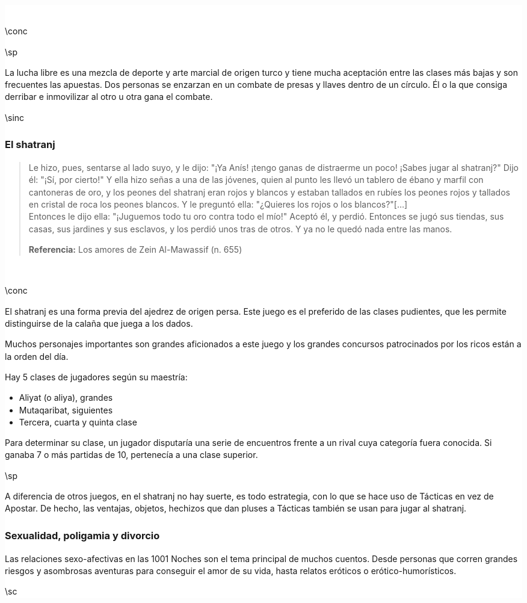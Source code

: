&nbsp;

\conc

\sp

La lucha libre es una mezcla de deporte y arte marcial de origen turco y tiene mucha aceptación entre las clases más bajas y son frecuentes las apuestas. Dos personas se enzarzan en un combate de presas y llaves dentro de un círculo. Él o la que consiga derribar e inmovilizar al otro u otra gana el combate.

\sinc

### El shatranj

> Le hizo, pues, sentarse al lado suyo, y le dijo: "¡Ya Anís! ¡tengo ganas de distraerme un poco! ¡Sabes jugar al shatranj?" Dijo él: "¡Sí, por cierto!" Y ella hizo señas a una de las jóvenes, quien al punto les llevó un tablero de ébano y marfil con cantoneras de oro, y los peones del shatranj eran rojos y blancos y estaban tallados en rubíes los peones rojos y tallados en cristal de roca los peones blancos. Y le preguntó ella: "¿Quieres los rojos o los blancos?"\[…\]  
> Entonces le dijo ella: "¡Juguemos todo tu oro contra todo el mío!" Aceptó él, y perdió. Entonces se jugó sus tiendas, sus casas, sus jardines y sus esclavos, y los perdió unos tras de otros. Y ya no le quedó nada entre las manos.
> 
> **Referencia:** Los amores de Zein Al-Mawassif (n. 655)

&nbsp;

\conc

El shatranj es una forma previa del ajedrez de origen persa. Este juego es el preferido de las clases pudientes, que les permite distinguirse de la calaña que juega a los dados.

Muchos personajes importantes son grandes aficionados a este juego y los grandes concursos patrocinados por los ricos están a la orden del día.

Hay 5 clases de jugadores según su maestría:

* Aliyat (o aliya), grandes
* Mutaqaribat, siguientes
* Tercera, cuarta y quinta clase

Para determinar su clase, un jugador disputaría una serie de encuentros frente a un rival cuya categoría fuera conocida. Si ganaba 7 o más partidas de 10, pertenecía a una clase superior.

\sp

A diferencia de otros juegos, en el shatranj no hay suerte, es todo estrategia, con lo que se hace uso de Tácticas en vez de Apostar. De hecho, las ventajas, objetos, hechizos que dan pluses a Tácticas también se usan para jugar al shatranj.

### Sexualidad, poligamia y divorcio

Las relaciones sexo-afectivas en las 1001 Noches son el tema principal de muchos cuentos. Desde personas que corren grandes riesgos y asombrosas aventuras para conseguir el amor de su vida, hasta relatos eróticos o erótico-humorísticos.

\sc
